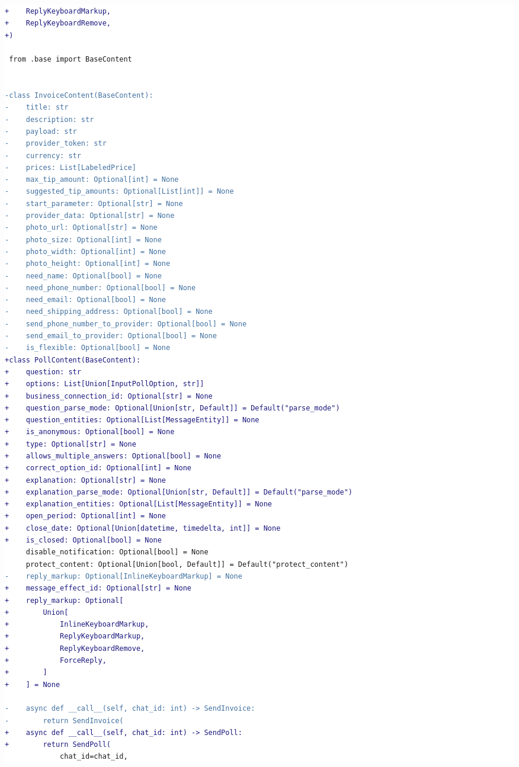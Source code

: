 ```diff
+    ReplyKeyboardMarkup,
+    ReplyKeyboardRemove,
+)
 
 from .base import BaseContent
 
 
-class InvoiceContent(BaseContent):
-    title: str
-    description: str
-    payload: str
-    provider_token: str
-    currency: str
-    prices: List[LabeledPrice]
-    max_tip_amount: Optional[int] = None
-    suggested_tip_amounts: Optional[List[int]] = None
-    start_parameter: Optional[str] = None
-    provider_data: Optional[str] = None
-    photo_url: Optional[str] = None
-    photo_size: Optional[int] = None
-    photo_width: Optional[int] = None
-    photo_height: Optional[int] = None
-    need_name: Optional[bool] = None
-    need_phone_number: Optional[bool] = None
-    need_email: Optional[bool] = None
-    need_shipping_address: Optional[bool] = None
-    send_phone_number_to_provider: Optional[bool] = None
-    send_email_to_provider: Optional[bool] = None
-    is_flexible: Optional[bool] = None
+class PollContent(BaseContent):
+    question: str
+    options: List[Union[InputPollOption, str]]
+    business_connection_id: Optional[str] = None
+    question_parse_mode: Optional[Union[str, Default]] = Default("parse_mode")
+    question_entities: Optional[List[MessageEntity]] = None
+    is_anonymous: Optional[bool] = None
+    type: Optional[str] = None
+    allows_multiple_answers: Optional[bool] = None
+    correct_option_id: Optional[int] = None
+    explanation: Optional[str] = None
+    explanation_parse_mode: Optional[Union[str, Default]] = Default("parse_mode")
+    explanation_entities: Optional[List[MessageEntity]] = None
+    open_period: Optional[int] = None
+    close_date: Optional[Union[datetime, timedelta, int]] = None
+    is_closed: Optional[bool] = None
     disable_notification: Optional[bool] = None
     protect_content: Optional[Union[bool, Default]] = Default("protect_content")
-    reply_markup: Optional[InlineKeyboardMarkup] = None
+    message_effect_id: Optional[str] = None
+    reply_markup: Optional[
+        Union[
+            InlineKeyboardMarkup,
+            ReplyKeyboardMarkup,
+            ReplyKeyboardRemove,
+            ForceReply,
+        ]
+    ] = None
 
-    async def __call__(self, chat_id: int) -> SendInvoice:
-        return SendInvoice(
+    async def __call__(self, chat_id: int) -> SendPoll:
+        return SendPoll(
             chat_id=chat_id,
```